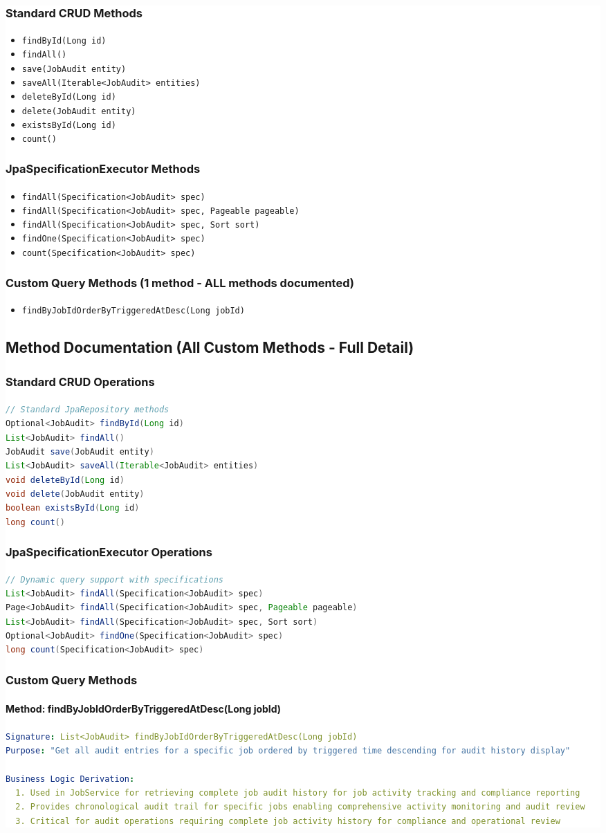 ### Standard CRUD Methods
- `findById(Long id)`
- `findAll()`
- `save(JobAudit entity)`
- `saveAll(Iterable<JobAudit> entities)`
- `deleteById(Long id)`
- `delete(JobAudit entity)`
- `existsById(Long id)`
- `count()`

### JpaSpecificationExecutor Methods
- `findAll(Specification<JobAudit> spec)`
- `findAll(Specification<JobAudit> spec, Pageable pageable)`
- `findAll(Specification<JobAudit> spec, Sort sort)`
- `findOne(Specification<JobAudit> spec)`
- `count(Specification<JobAudit> spec)`

### Custom Query Methods (1 method - ALL methods documented)

- `findByJobIdOrderByTriggeredAtDesc(Long jobId)`

## Method Documentation (All Custom Methods - Full Detail)

### Standard CRUD Operations
```java
// Standard JpaRepository methods
Optional<JobAudit> findById(Long id)
List<JobAudit> findAll()
JobAudit save(JobAudit entity)
List<JobAudit> saveAll(Iterable<JobAudit> entities)
void deleteById(Long id)
void delete(JobAudit entity)
boolean existsById(Long id)
long count()
```

### JpaSpecificationExecutor Operations
```java
// Dynamic query support with specifications
List<JobAudit> findAll(Specification<JobAudit> spec)
Page<JobAudit> findAll(Specification<JobAudit> spec, Pageable pageable)
List<JobAudit> findAll(Specification<JobAudit> spec, Sort sort)
Optional<JobAudit> findOne(Specification<JobAudit> spec)
long count(Specification<JobAudit> spec)
```

### Custom Query Methods

#### Method: findByJobIdOrderByTriggeredAtDesc(Long jobId)
```yaml
Signature: List<JobAudit> findByJobIdOrderByTriggeredAtDesc(Long jobId)
Purpose: "Get all audit entries for a specific job ordered by triggered time descending for audit history display"

Business Logic Derivation:
  1. Used in JobService for retrieving complete job audit history for job activity tracking and compliance reporting
  2. Provides chronological audit trail for specific jobs enabling comprehensive activity monitoring and audit review
  3. Critical for audit operations requiring complete job activity history for compliance and operational review
```